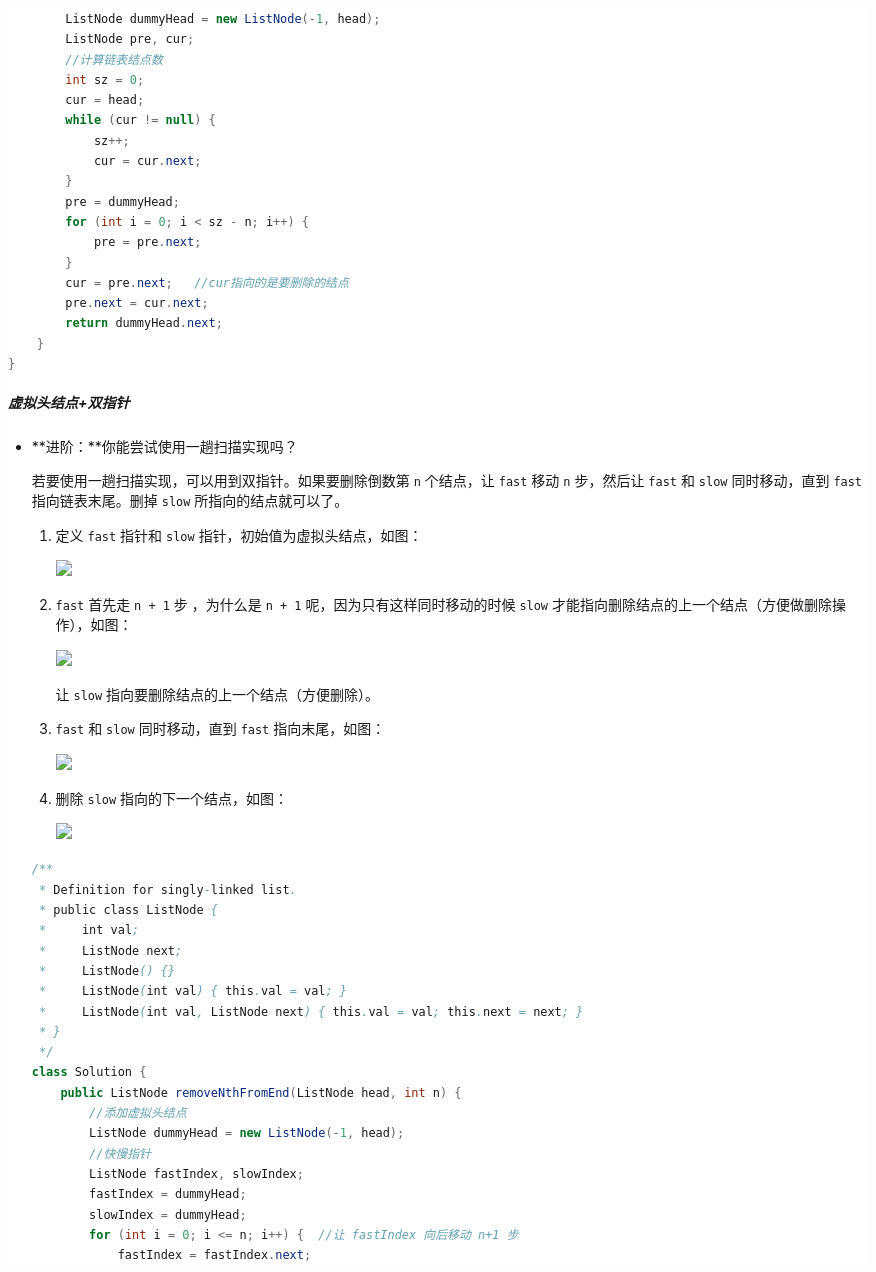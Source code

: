   ```java
          ListNode dummyHead = new ListNode(-1, head);
          ListNode pre, cur;
          //计算链表结点数
          int sz = 0;
          cur = head;
          while (cur != null) {
              sz++;
              cur = cur.next;
          }
          pre = dummyHead;
          for (int i = 0; i < sz - n; i++) {
              pre = pre.next;
          }
          cur = pre.next;	//cur指向的是要删除的结点
          pre.next = cur.next;
          return dummyHead.next;
      }
  }
  ```

##### 虚拟头结点+双指针

- **进阶：**你能尝试使用一趟扫描实现吗？

  若要使用一趟扫描实现，可以用到双指针。如果要删除倒数第 `n` 个结点，让 `fast` 移动 `n` 步，然后让 `fast` 和 `slow` 同时移动，直到 `fast` 指向链表末尾。删掉 `slow` 所指向的结点就可以了。

  1. 定义 `fast` 指针和 `slow` 指针，初始值为虚拟头结点，如图：

     ![](img/链表/删除链表的倒数第N个结点1.png)

  2. `fast` 首先走 `n + 1` 步 ，为什么是 `n + 1` 呢，因为只有这样同时移动的时候 `slow` 才能指向删除结点的上一个结点（方便做删除操作），如图：

     ![](img/链表/删除链表的倒数第N个结点2.png)

     让 `slow` 指向要删除结点的上一个结点（方便删除）。

  3. `fast` 和 `slow` 同时移动，直到 `fast` 指向末尾，如图：

     ![](img/链表/删除链表的倒数第N个结点3.png)

  4. 删除 `slow` 指向的下一个结点，如图：

     ![](img/链表/删除链表的倒数第N个结点4.png)

  ```java
  /**
   * Definition for singly-linked list.
   * public class ListNode {
   *     int val;
   *     ListNode next;
   *     ListNode() {}
   *     ListNode(int val) { this.val = val; }
   *     ListNode(int val, ListNode next) { this.val = val; this.next = next; }
   * }
   */
  class Solution {
      public ListNode removeNthFromEnd(ListNode head, int n) {
          //添加虚拟头结点
          ListNode dummyHead = new ListNode(-1, head);
          //快慢指针
          ListNode fastIndex, slowIndex;
          fastIndex = dummyHead;
          slowIndex = dummyHead;
          for (int i = 0; i <= n; i++) {  //让 fastIndex 向后移动 n+1 步
              fastIndex = fastIndex.next;
  ```